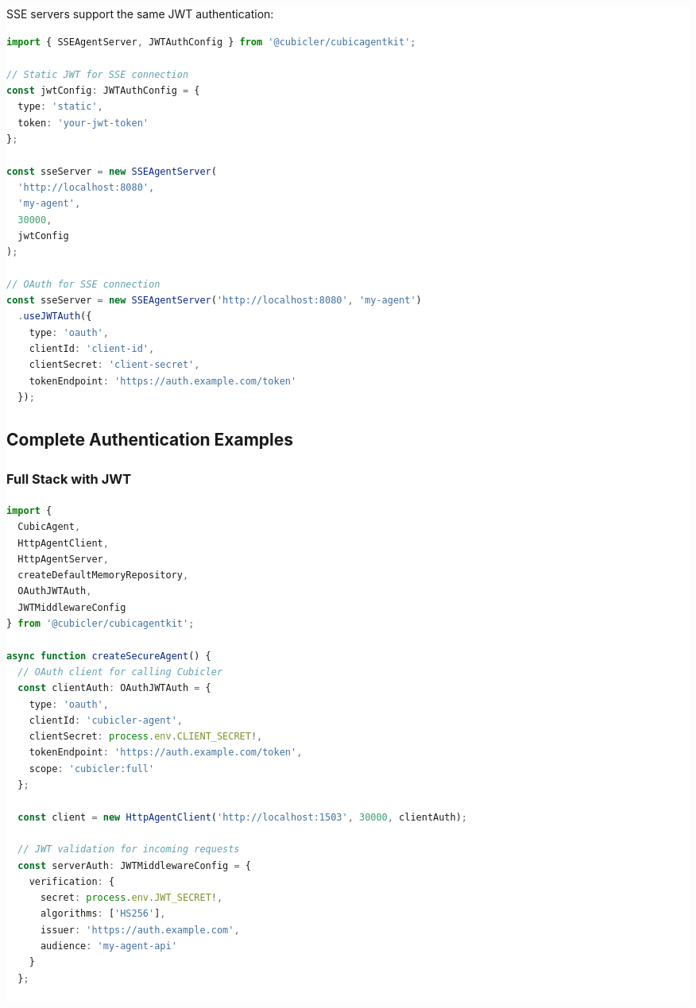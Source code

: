 SSE servers support the same JWT authentication:

```typescript
import { SSEAgentServer, JWTAuthConfig } from '@cubicler/cubicagentkit';

// Static JWT for SSE connection
const jwtConfig: JWTAuthConfig = {
  type: 'static',
  token: 'your-jwt-token'
};

const sseServer = new SSEAgentServer(
  'http://localhost:8080',
  'my-agent',
  30000,
  jwtConfig
);

// OAuth for SSE connection
const sseServer = new SSEAgentServer('http://localhost:8080', 'my-agent')
  .useJWTAuth({
    type: 'oauth',
    clientId: 'client-id',
    clientSecret: 'client-secret',
    tokenEndpoint: 'https://auth.example.com/token'
  });
```

## Complete Authentication Examples

### Full Stack with JWT

```typescript
import { 
  CubicAgent,
  HttpAgentClient,
  HttpAgentServer,
  createDefaultMemoryRepository,
  OAuthJWTAuth,
  JWTMiddlewareConfig
} from '@cubicler/cubicagentkit';

async function createSecureAgent() {
  // OAuth client for calling Cubicler
  const clientAuth: OAuthJWTAuth = {
    type: 'oauth',
    clientId: 'cubicler-agent',
    clientSecret: process.env.CLIENT_SECRET!,
    tokenEndpoint: 'https://auth.example.com/token',
    scope: 'cubicler:full'
  };
  
  const client = new HttpAgentClient('http://localhost:1503', 30000, clientAuth);
  
  // JWT validation for incoming requests
  const serverAuth: JWTMiddlewareConfig = {
    verification: {
      secret: process.env.JWT_SECRET!,
      algorithms: ['HS256'],
      issuer: 'https://auth.example.com',
      audience: 'my-agent-api'
    }
  };
  
```